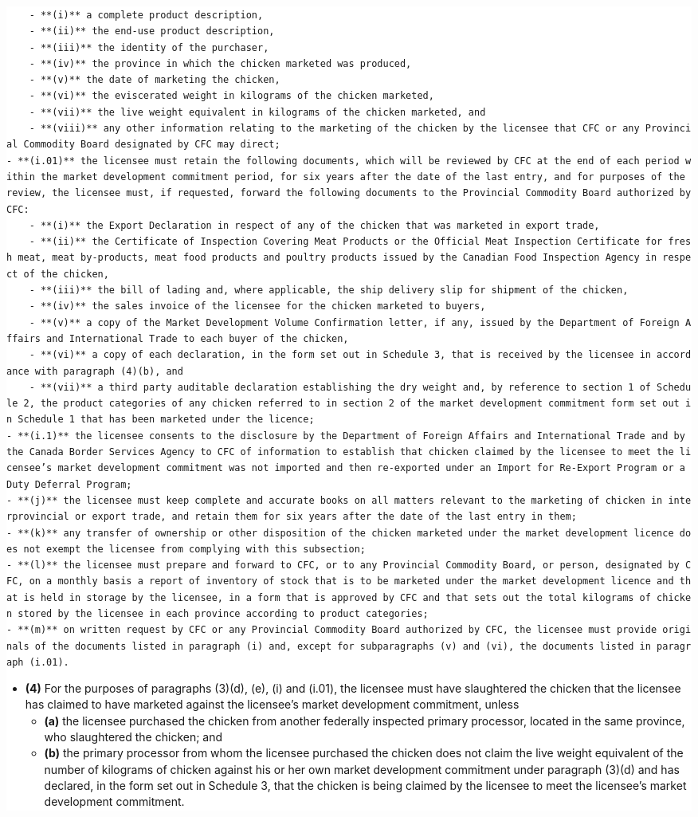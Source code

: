 		- **(i)** a complete product description,
		- **(ii)** the end-use product description,
		- **(iii)** the identity of the purchaser,
		- **(iv)** the province in which the chicken marketed was produced,
		- **(v)** the date of marketing the chicken,
		- **(vi)** the eviscerated weight in kilograms of the chicken marketed,
		- **(vii)** the live weight equivalent in kilograms of the chicken marketed, and
		- **(viii)** any other information relating to the marketing of the chicken by the licensee that CFC or any Provincial Commodity Board designated by CFC may direct;
	- **(i.01)** the licensee must retain the following documents, which will be reviewed by CFC at the end of each period within the market development commitment period, for six years after the date of the last entry, and for purposes of the review, the licensee must, if requested, forward the following documents to the Provincial Commodity Board authorized by CFC:
		- **(i)** the Export Declaration in respect of any of the chicken that was marketed in export trade,
		- **(ii)** the Certificate of Inspection Covering Meat Products or the Official Meat Inspection Certificate for fresh meat, meat by-products, meat food products and poultry products issued by the Canadian Food Inspection Agency in respect of the chicken,
		- **(iii)** the bill of lading and, where applicable, the ship delivery slip for shipment of the chicken,
		- **(iv)** the sales invoice of the licensee for the chicken marketed to buyers,
		- **(v)** a copy of the Market Development Volume Confirmation letter, if any, issued by the Department of Foreign Affairs and International Trade to each buyer of the chicken,
		- **(vi)** a copy of each declaration, in the form set out in Schedule 3, that is received by the licensee in accordance with paragraph (4)(b), and
		- **(vii)** a third party auditable declaration establishing the dry weight and, by reference to section 1 of Schedule 2, the product categories of any chicken referred to in section 2 of the market development commitment form set out in Schedule 1 that has been marketed under the licence;
	- **(i.1)** the licensee consents to the disclosure by the Department of Foreign Affairs and International Trade and by the Canada Border Services Agency to CFC of information to establish that chicken claimed by the licensee to meet the licensee’s market development commitment was not imported and then re-exported under an Import for Re-Export Program or a Duty Deferral Program;
	- **(j)** the licensee must keep complete and accurate books on all matters relevant to the marketing of chicken in interprovincial or export trade, and retain them for six years after the date of the last entry in them;
	- **(k)** any transfer of ownership or other disposition of the chicken marketed under the market development licence does not exempt the licensee from complying with this subsection;
	- **(l)** the licensee must prepare and forward to CFC, or to any Provincial Commodity Board, or person, designated by CFC, on a monthly basis a report of inventory of stock that is to be marketed under the market development licence and that is held in storage by the licensee, in a form that is approved by CFC and that sets out the total kilograms of chicken stored by the licensee in each province according to product categories;
	- **(m)** on written request by CFC or any Provincial Commodity Board authorized by CFC, the licensee must provide originals of the documents listed in paragraph (i) and, except for subparagraphs (v) and (vi), the documents listed in paragraph (i.01).

- **(4)** For the purposes of paragraphs (3)(d), (e), (i) and (i.01), the licensee must have slaughtered the chicken that the licensee has claimed to have marketed against the licensee’s market development commitment, unless
	- **(a)** the licensee purchased the chicken from another federally inspected primary processor, located in the same province, who slaughtered the chicken; and
	- **(b)** the primary processor from whom the licensee purchased the chicken does not claim the live weight equivalent of the number of kilograms of chicken against his or her own market development commitment under paragraph (3)(d) and has declared, in the form set out in Schedule 3, that the chicken is being claimed by the licensee to meet the licensee’s market development commitment.
